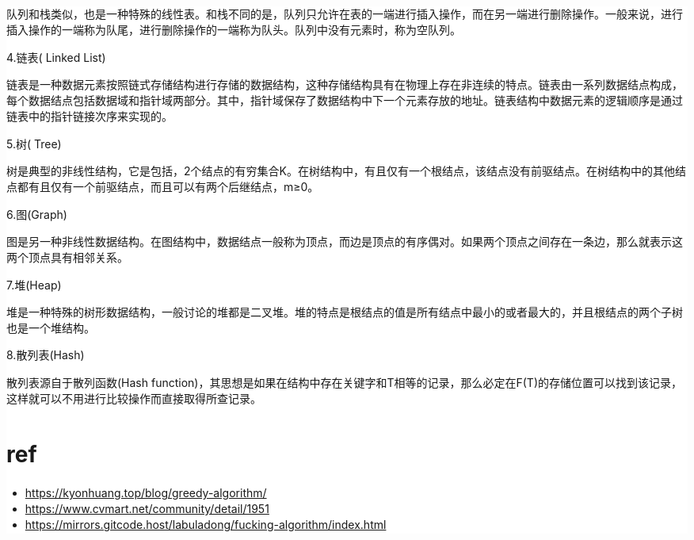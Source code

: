 队列和栈类似，也是一种特殊的线性表。和栈不同的是，队列只允许在表的一端进行插入操作，而在另一端进行删除操作。一般来说，进行插入操作的一端称为队尾，进行删除操作的一端称为队头。队列中没有元素时，称为空队列。

4.链表( Linked List)

链表是一种数据元素按照链式存储结构进行存储的数据结构，这种存储结构具有在物理上存在非连续的特点。链表由一系列数据结点构成，每个数据结点包括数据域和指针域两部分。其中，指针域保存了数据结构中下一个元素存放的地址。链表结构中数据元素的逻辑顺序是通过链表中的指针链接次序来实现的。

5.树( Tree)

树是典型的非线性结构，它是包括，2个结点的有穷集合K。在树结构中，有且仅有一个根结点，该结点没有前驱结点。在树结构中的其他结点都有且仅有一个前驱结点，而且可以有两个后继结点，m≥0。

6.图(Graph)

图是另一种非线性数据结构。在图结构中，数据结点一般称为顶点，而边是顶点的有序偶对。如果两个顶点之间存在一条边，那么就表示这两个顶点具有相邻关系。

7.堆(Heap)

堆是一种特殊的树形数据结构，一般讨论的堆都是二叉堆。堆的特点是根结点的值是所有结点中最小的或者最大的，并且根结点的两个子树也是一个堆结构。

8.散列表(Hash)

散列表源自于散列函数(Hash function)，其思想是如果在结构中存在关键字和T相等的记录，那么必定在F(T)的存储位置可以找到该记录，这样就可以不用进行比较操作而直接取得所查记录。


# ref
* https://kyonhuang.top/blog/greedy-algorithm/
* https://www.cvmart.net/community/detail/1951
* https://mirrors.gitcode.host/labuladong/fucking-algorithm/index.html
